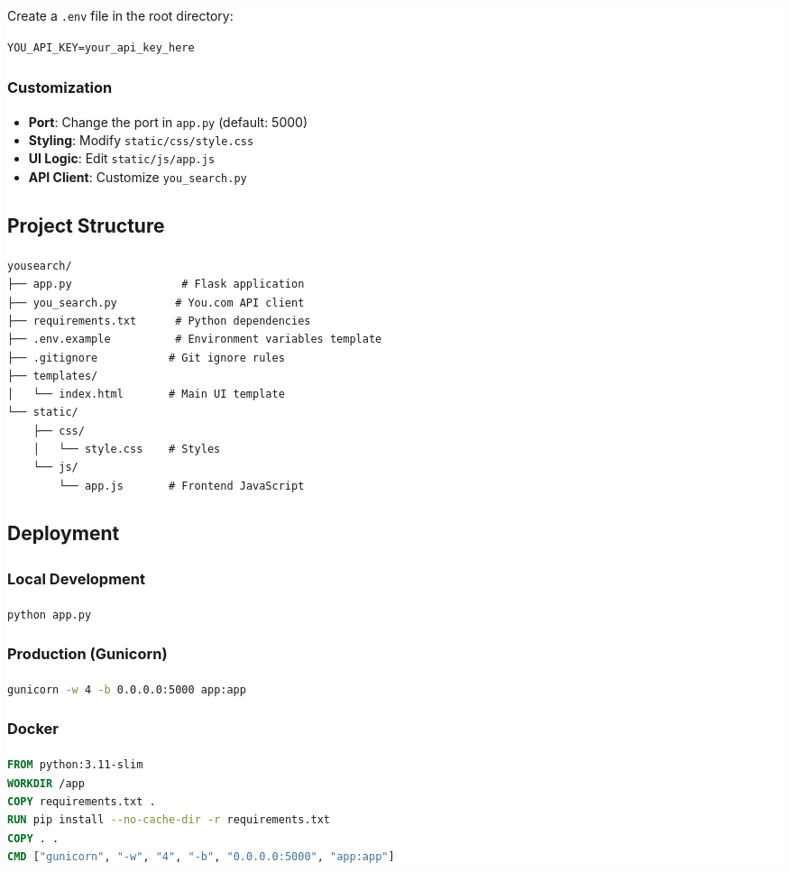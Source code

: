 Create a `.env` file in the root directory:

```env
YOU_API_KEY=your_api_key_here
```

### Customization

- **Port**: Change the port in `app.py` (default: 5000)
- **Styling**: Modify `static/css/style.css`
- **UI Logic**: Edit `static/js/app.js`
- **API Client**: Customize `you_search.py`

## Project Structure

```
yousearch/
├── app.py                 # Flask application
├── you_search.py         # You.com API client
├── requirements.txt      # Python dependencies
├── .env.example          # Environment variables template
├── .gitignore           # Git ignore rules
├── templates/
│   └── index.html       # Main UI template
└── static/
    ├── css/
    │   └── style.css    # Styles
    └── js/
        └── app.js       # Frontend JavaScript
```

## Deployment

### Local Development
```bash
python app.py
```

### Production (Gunicorn)
```bash
gunicorn -w 4 -b 0.0.0.0:5000 app:app
```

### Docker
```dockerfile
FROM python:3.11-slim
WORKDIR /app
COPY requirements.txt .
RUN pip install --no-cache-dir -r requirements.txt
COPY . .
CMD ["gunicorn", "-w", "4", "-b", "0.0.0.0:5000", "app:app"]
```

